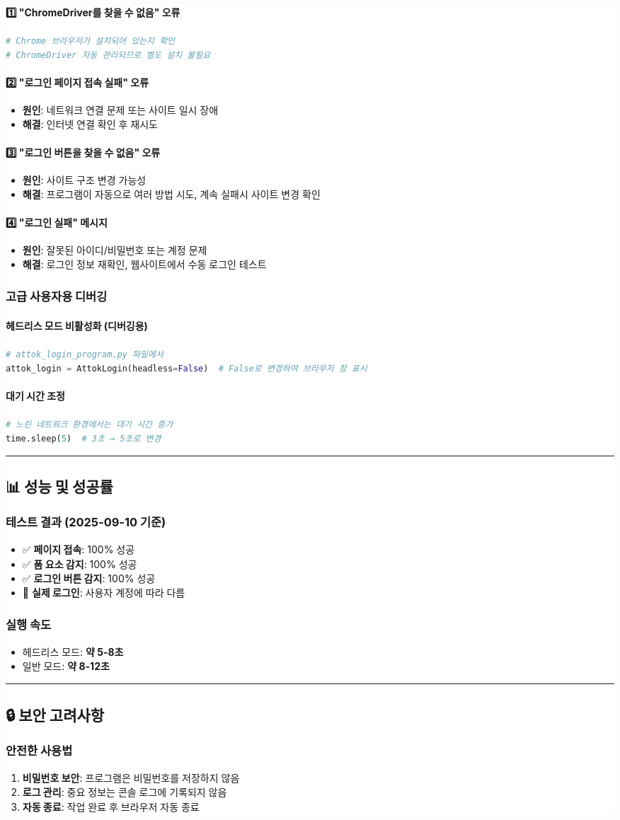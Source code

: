 #### 1️⃣ "ChromeDriver를 찾을 수 없음" 오류
```bash
# Chrome 브라우저가 설치되어 있는지 확인
# ChromeDriver 자동 관리되므로 별도 설치 불필요
```

#### 2️⃣ "로그인 페이지 접속 실패" 오류
- **원인**: 네트워크 연결 문제 또는 사이트 일시 장애
- **해결**: 인터넷 연결 확인 후 재시도

#### 3️⃣ "로그인 버튼을 찾을 수 없음" 오류
- **원인**: 사이트 구조 변경 가능성
- **해결**: 프로그램이 자동으로 여러 방법 시도, 계속 실패시 사이트 변경 확인

#### 4️⃣ "로그인 실패" 메시지
- **원인**: 잘못된 아이디/비밀번호 또는 계정 문제
- **해결**: 로그인 정보 재확인, 웹사이트에서 수동 로그인 테스트

### **고급 사용자용 디버깅**

#### 헤드리스 모드 비활성화 (디버깅용)
```python
# attok_login_program.py 파일에서
attok_login = AttokLogin(headless=False)  # False로 변경하여 브라우저 창 표시
```

#### 대기 시간 조정
```python
# 느린 네트워크 환경에서는 대기 시간 증가
time.sleep(5)  # 3초 → 5초로 변경
```

---

## 📊 성능 및 성공률

### **테스트 결과** (2025-09-10 기준)
- ✅ **페이지 접속**: 100% 성공
- ✅ **폼 요소 감지**: 100% 성공  
- ✅ **로그인 버튼 감지**: 100% 성공
- 📝 **실제 로그인**: 사용자 계정에 따라 다름

### **실행 속도**
- 헤드리스 모드: **약 5-8초**
- 일반 모드: **약 8-12초**

---

## 🔒 보안 고려사항

### **안전한 사용법**
1. **비밀번호 보안**: 프로그램은 비밀번호를 저장하지 않음
2. **로그 관리**: 중요 정보는 콘솔 로그에 기록되지 않음  
3. **자동 종료**: 작업 완료 후 브라우저 자동 종료

